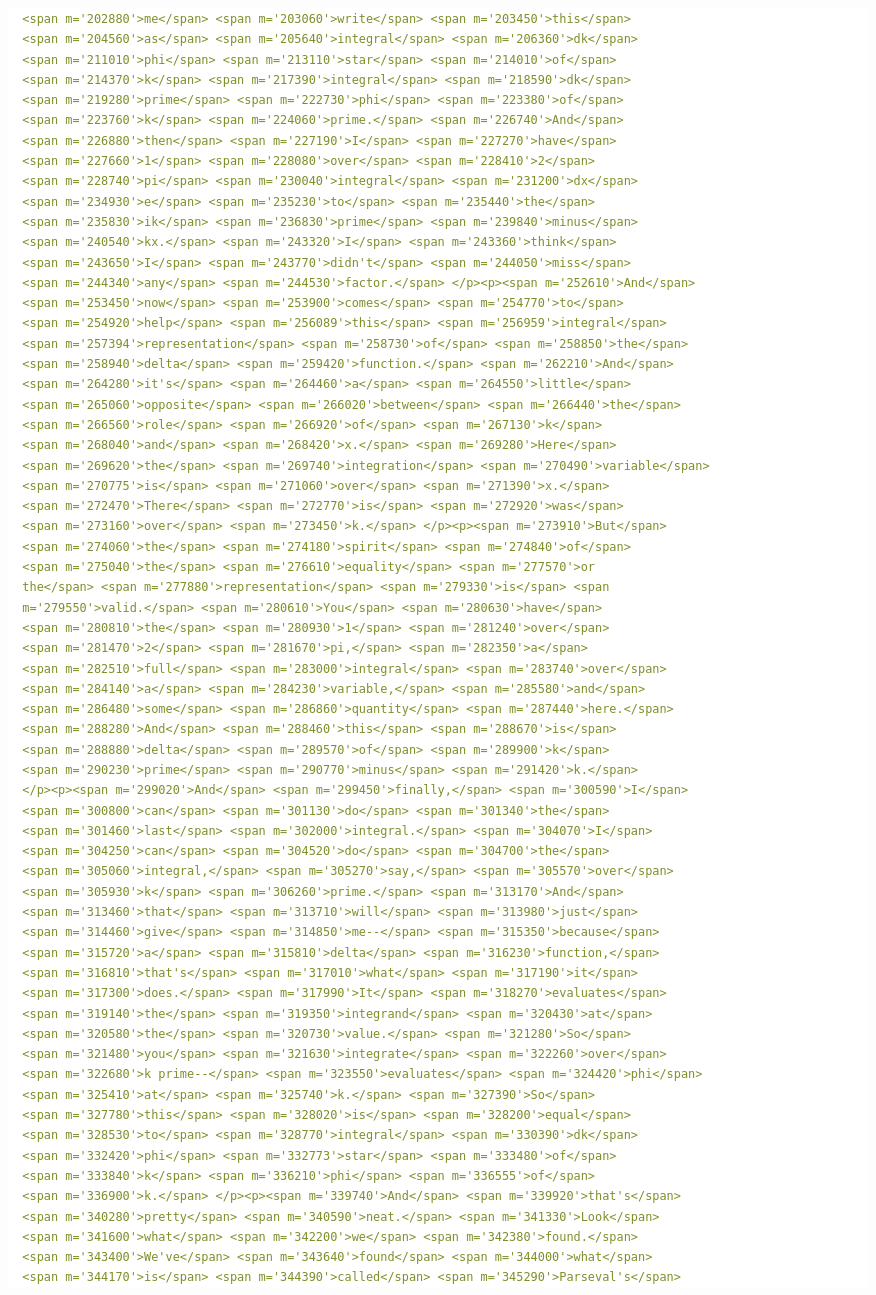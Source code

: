 ```yaml
  <span m='202880'>me</span> <span m='203060'>write</span> <span m='203450'>this</span>
  <span m='204560'>as</span> <span m='205640'>integral</span> <span m='206360'>dk</span>
  <span m='211010'>phi</span> <span m='213110'>star</span> <span m='214010'>of</span>
  <span m='214370'>k</span> <span m='217390'>integral</span> <span m='218590'>dk</span>
  <span m='219280'>prime</span> <span m='222730'>phi</span> <span m='223380'>of</span>
  <span m='223760'>k</span> <span m='224060'>prime.</span> <span m='226740'>And</span>
  <span m='226880'>then</span> <span m='227190'>I</span> <span m='227270'>have</span>
  <span m='227660'>1</span> <span m='228080'>over</span> <span m='228410'>2</span>
  <span m='228740'>pi</span> <span m='230040'>integral</span> <span m='231200'>dx</span>
  <span m='234930'>e</span> <span m='235230'>to</span> <span m='235440'>the</span>
  <span m='235830'>ik</span> <span m='236830'>prime</span> <span m='239840'>minus</span>
  <span m='240540'>kx.</span> <span m='243320'>I</span> <span m='243360'>think</span>
  <span m='243650'>I</span> <span m='243770'>didn't</span> <span m='244050'>miss</span>
  <span m='244340'>any</span> <span m='244530'>factor.</span> </p><p><span m='252610'>And</span>
  <span m='253450'>now</span> <span m='253900'>comes</span> <span m='254770'>to</span>
  <span m='254920'>help</span> <span m='256089'>this</span> <span m='256959'>integral</span>
  <span m='257394'>representation</span> <span m='258730'>of</span> <span m='258850'>the</span>
  <span m='258940'>delta</span> <span m='259420'>function.</span> <span m='262210'>And</span>
  <span m='264280'>it's</span> <span m='264460'>a</span> <span m='264550'>little</span>
  <span m='265060'>opposite</span> <span m='266020'>between</span> <span m='266440'>the</span>
  <span m='266560'>role</span> <span m='266920'>of</span> <span m='267130'>k</span>
  <span m='268040'>and</span> <span m='268420'>x.</span> <span m='269280'>Here</span>
  <span m='269620'>the</span> <span m='269740'>integration</span> <span m='270490'>variable</span>
  <span m='270775'>is</span> <span m='271060'>over</span> <span m='271390'>x.</span>
  <span m='272470'>There</span> <span m='272770'>is</span> <span m='272920'>was</span>
  <span m='273160'>over</span> <span m='273450'>k.</span> </p><p><span m='273910'>But</span>
  <span m='274060'>the</span> <span m='274180'>spirit</span> <span m='274840'>of</span>
  <span m='275040'>the</span> <span m='276610'>equality</span> <span m='277570'>or
  the</span> <span m='277880'>representation</span> <span m='279330'>is</span> <span
  m='279550'>valid.</span> <span m='280610'>You</span> <span m='280630'>have</span>
  <span m='280810'>the</span> <span m='280930'>1</span> <span m='281240'>over</span>
  <span m='281470'>2</span> <span m='281670'>pi,</span> <span m='282350'>a</span>
  <span m='282510'>full</span> <span m='283000'>integral</span> <span m='283740'>over</span>
  <span m='284140'>a</span> <span m='284230'>variable,</span> <span m='285580'>and</span>
  <span m='286480'>some</span> <span m='286860'>quantity</span> <span m='287440'>here.</span>
  <span m='288280'>And</span> <span m='288460'>this</span> <span m='288670'>is</span>
  <span m='288880'>delta</span> <span m='289570'>of</span> <span m='289900'>k</span>
  <span m='290230'>prime</span> <span m='290770'>minus</span> <span m='291420'>k.</span>
  </p><p><span m='299020'>And</span> <span m='299450'>finally,</span> <span m='300590'>I</span>
  <span m='300800'>can</span> <span m='301130'>do</span> <span m='301340'>the</span>
  <span m='301460'>last</span> <span m='302000'>integral.</span> <span m='304070'>I</span>
  <span m='304250'>can</span> <span m='304520'>do</span> <span m='304700'>the</span>
  <span m='305060'>integral,</span> <span m='305270'>say,</span> <span m='305570'>over</span>
  <span m='305930'>k</span> <span m='306260'>prime.</span> <span m='313170'>And</span>
  <span m='313460'>that</span> <span m='313710'>will</span> <span m='313980'>just</span>
  <span m='314460'>give</span> <span m='314850'>me--</span> <span m='315350'>because</span>
  <span m='315720'>a</span> <span m='315810'>delta</span> <span m='316230'>function,</span>
  <span m='316810'>that's</span> <span m='317010'>what</span> <span m='317190'>it</span>
  <span m='317300'>does.</span> <span m='317990'>It</span> <span m='318270'>evaluates</span>
  <span m='319140'>the</span> <span m='319350'>integrand</span> <span m='320430'>at</span>
  <span m='320580'>the</span> <span m='320730'>value.</span> <span m='321280'>So</span>
  <span m='321480'>you</span> <span m='321630'>integrate</span> <span m='322260'>over</span>
  <span m='322680'>k prime--</span> <span m='323550'>evaluates</span> <span m='324420'>phi</span>
  <span m='325410'>at</span> <span m='325740'>k.</span> <span m='327390'>So</span>
  <span m='327780'>this</span> <span m='328020'>is</span> <span m='328200'>equal</span>
  <span m='328530'>to</span> <span m='328770'>integral</span> <span m='330390'>dk</span>
  <span m='332420'>phi</span> <span m='332773'>star</span> <span m='333480'>of</span>
  <span m='333840'>k</span> <span m='336210'>phi</span> <span m='336555'>of</span>
  <span m='336900'>k.</span> </p><p><span m='339740'>And</span> <span m='339920'>that's</span>
  <span m='340280'>pretty</span> <span m='340590'>neat.</span> <span m='341330'>Look</span>
  <span m='341600'>what</span> <span m='342200'>we</span> <span m='342380'>found.</span>
  <span m='343400'>We've</span> <span m='343640'>found</span> <span m='344000'>what</span>
  <span m='344170'>is</span> <span m='344390'>called</span> <span m='345290'>Parseval's</span>
```